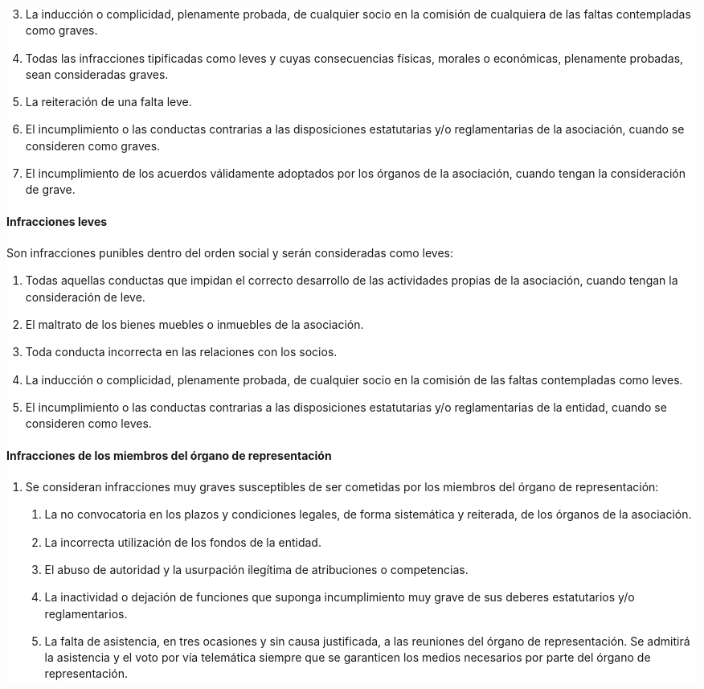 3.  La inducción o complicidad, plenamente probada, de cualquier socio
    en la comisión de cualquiera de las faltas contempladas como graves.

4.  Todas las infracciones tipificadas como leves y cuyas consecuencias
    físicas, morales o económicas, plenamente probadas, sean
    consideradas graves.

5.  La reiteración de una falta leve.

6.  El incumplimiento o las conductas contrarias a las disposiciones
    estatutarias y/o reglamentarias de la asociación, cuando se
    consideren como graves.

7.  El incumplimiento de los acuerdos válidamente adoptados por los
    órganos de la asociación, cuando tengan la consideración de grave.

#### Infracciones leves

Son infracciones punibles dentro del orden social y serán consideradas
como leves:

1.  Todas aquellas conductas que impidan el correcto desarrollo de las
    actividades propias de la asociación, cuando tengan la consideración
    de leve.

2.  El maltrato de los bienes muebles o inmuebles de la asociación.

3.  Toda conducta incorrecta en las relaciones con los socios.

4.  La inducción o complicidad, plenamente probada, de cualquier socio
    en la comisión de las faltas contempladas como leves.

5.  El incumplimiento o las conductas contrarias a las disposiciones
    estatutarias y/o reglamentarias de la entidad, cuando se consideren
    como leves.

#### Infracciones de los miembros del órgano de representación

1.  Se consideran infracciones muy graves susceptibles de ser cometidas
    por los miembros del órgano de representación:

    1.  La no convocatoria en los plazos y condiciones legales, de forma
        sistemática y reiterada, de los órganos de la asociación.

    2.  La incorrecta utilización de los fondos de la entidad.

    3.  El abuso de autoridad y la usurpación ilegítima de atribuciones
        o competencias.

    4.  La inactividad o dejación de funciones que suponga
        incumplimiento muy grave de sus deberes estatutarios y/o
        reglamentarios.

    5.  La falta de asistencia, en tres ocasiones y sin causa
        justificada, a las reuniones del órgano de representación. Se
        admitirá la asistencia y el voto por vía telemática siempre que
        se garanticen los medios necesarios por parte del órgano de
        representación.
